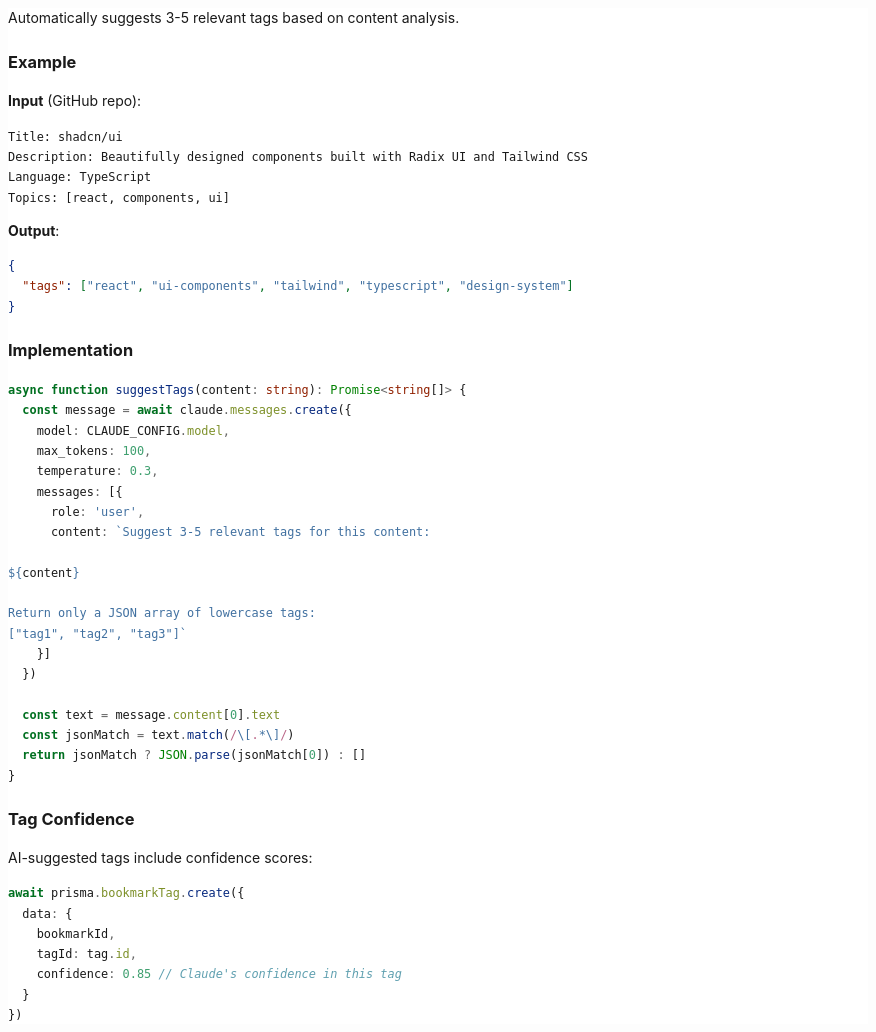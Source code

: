 Automatically suggests 3-5 relevant tags based on content analysis.

### Example

**Input** (GitHub repo):
```
Title: shadcn/ui
Description: Beautifully designed components built with Radix UI and Tailwind CSS
Language: TypeScript
Topics: [react, components, ui]
```

**Output**:
```json
{
  "tags": ["react", "ui-components", "tailwind", "typescript", "design-system"]
}
```

### Implementation

```typescript
async function suggestTags(content: string): Promise<string[]> {
  const message = await claude.messages.create({
    model: CLAUDE_CONFIG.model,
    max_tokens: 100,
    temperature: 0.3,
    messages: [{
      role: 'user',
      content: `Suggest 3-5 relevant tags for this content:

${content}

Return only a JSON array of lowercase tags:
["tag1", "tag2", "tag3"]`
    }]
  })

  const text = message.content[0].text
  const jsonMatch = text.match(/\[.*\]/)
  return jsonMatch ? JSON.parse(jsonMatch[0]) : []
}
```

### Tag Confidence

AI-suggested tags include confidence scores:

```typescript
await prisma.bookmarkTag.create({
  data: {
    bookmarkId,
    tagId: tag.id,
    confidence: 0.85 // Claude's confidence in this tag
  }
})
```
